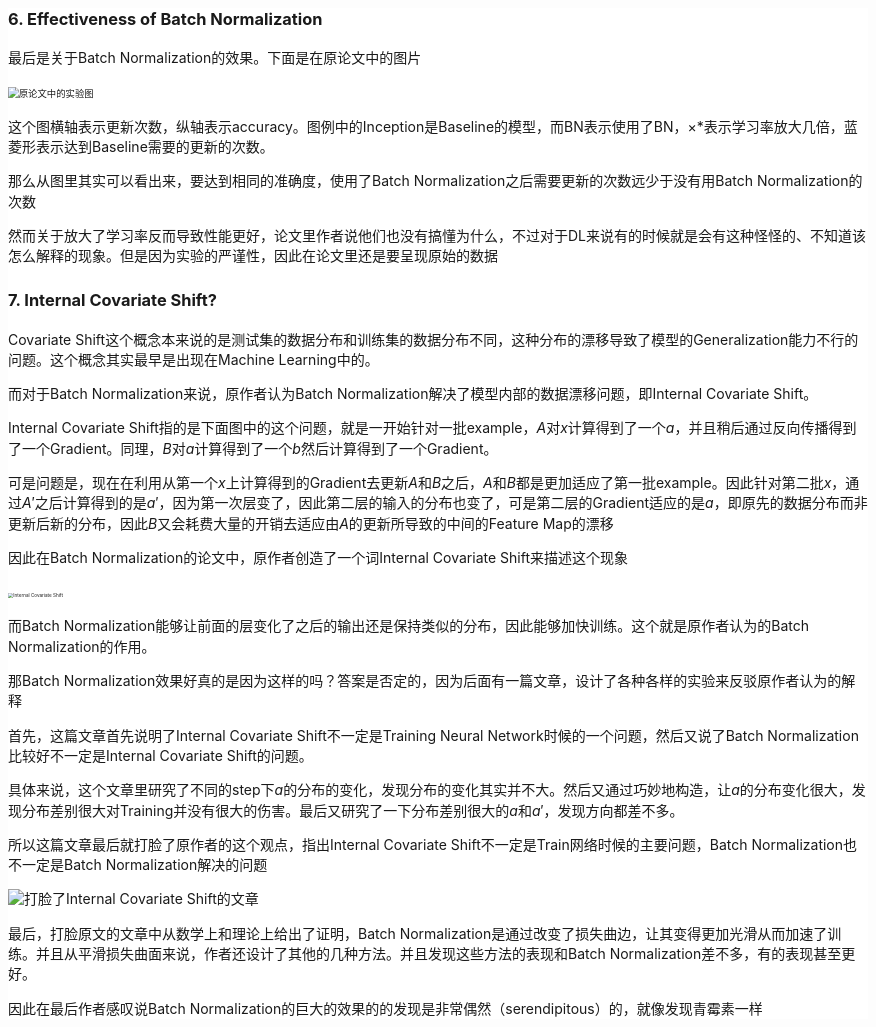 



### 6. Effectiveness of Batch Normalization

最后是关于Batch Normalization的效果。下面是在原论文中的图片

<img src="https://jack-1307599355.cos.ap-shanghai.myqcloud.com/img/image-20220120143337334.png" alt="原论文中的实验图" style="zoom: 67%;" />

这个图横轴表示更新次数，纵轴表示accuracy。图例中的Inception是Baseline的模型，而BN表示使用了BN，$\times*$表示学习率放大几倍，蓝菱形表示达到Baseline需要的更新的次数。

那么从图里其实可以看出来，要达到相同的准确度，使用了Batch Normalization之后需要更新的次数远少于没有用Batch Normalization的次数

然而关于放大了学习率反而导致性能更好，论文里作者说他们也没有搞懂为什么，不过对于DL来说有的时候就是会有这种怪怪的、不知道该怎么解释的现象。但是因为实验的严谨性，因此在论文里还是要呈现原始的数据







### 7. Internal Covariate Shift?

Covariate Shift这个概念本来说的是测试集的数据分布和训练集的数据分布不同，这种分布的漂移导致了模型的Generalization能力不行的问题。这个概念其实最早是出现在Machine Learning中的。

而对于Batch Normalization来说，原作者认为Batch Normalization解决了模型内部的数据漂移问题，即Internal Covariate Shift。

Internal Covariate Shift指的是下面图中的这个问题，就是一开始针对一批example，$A$对$x$计算得到了一个$a$，并且稍后通过反向传播得到了一个Gradient。同理，$B$对$a$计算得到了一个$b$然后计算得到了一个Gradient。

可是问题是，现在在利用从第一个$x$上计算得到的Gradient去更新$A$和$B$之后，$A$和$B$都是更加适应了第一批example。因此针对第二批$x$，通过$A'$之后计算得到的是$a'$，因为第一次层变了，因此第二层的输入的分布也变了，可是第二层的Gradient适应的是$a$，即原先的数据分布而非更新后新的分布，因此$B$又会耗费大量的开销去适应由$A$的更新所导致的中间的Feature Map的漂移

因此在Batch Normalization的论文中，原作者创造了一个词Internal Covariate Shift来描述这个现象

<img src="https://jack-1307599355.cos.ap-shanghai.myqcloud.com/img/image-20220120151239114.png" alt="Internal Covariate Shift" style="zoom: 33%;" />



而Batch Normalization能够让前面的层变化了之后的输出还是保持类似的分布，因此能够加快训练。这个就是原作者认为的Batch Normalization的作用。

那Batch Normalization效果好真的是因为这样的吗？答案是否定的，因为后面有一篇文章，设计了各种各样的实验来反驳原作者认为的解释

首先，这篇文章首先说明了Internal Covariate Shift不一定是Training Neural Network时候的一个问题，然后又说了Batch Normalization比较好不一定是Internal Covariate Shift的问题。

具体来说，这个文章里研究了不同的step下$a$的分布的变化，发现分布的变化其实并不大。然后又通过巧妙地构造，让$a$的分布变化很大，发现分布差别很大对Training并没有很大的伤害。最后又研究了一下分布差别很大的$a$和$a'$，发现方向都差不多。

所以这篇文章最后就打脸了原作者的这个观点，指出Internal Covariate Shift不一定是Train网络时候的主要问题，Batch Normalization也不一定是Batch Normalization解决的问题

![打脸了Internal Covariate Shift的文章](https://jack-1307599355.cos.ap-shanghai.myqcloud.com/img/image-20220120152907190.png)

最后，打脸原文的文章中从数学上和理论上给出了证明，Batch Normalization是通过改变了损失曲边，让其变得更加光滑从而加速了训练。并且从平滑损失曲面来说，作者还设计了其他的几种方法。并且发现这些方法的表现和Batch Normalization差不多，有的表现甚至更好。

因此在最后作者感叹说Batch Normalization的巨大的效果的的发现是非常偶然（serendipitous）的，就像发现青霉素一样
